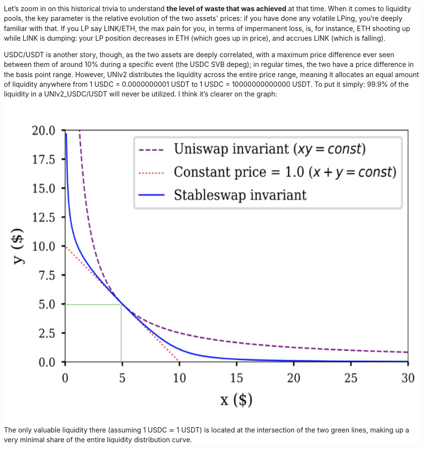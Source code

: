 Let’s zoom in on this historical trivia to understand **the level of waste that was achieved** at that time. When it comes to liquidity pools, the key parameter is the relative evolution of the two assets' prices: if you have done any volatile LPing, you’re deeply familiar with that. If you LP say LINK/ETH, the max pain for you, in terms of impermanent loss, is, for instance, ETH shooting up while LINK is dumping: your LP position decreases in ETH (which goes up in price), and accrues LINK (which is falling).

USDC/USDT is another story, though, as the two assets are deeply correlated, with a maximum price difference ever seen between them of around 10% during a specific event (the USDC SVB depeg); in regular times, the two have a price difference in the basis point range. However, UNIv2 distributes the liquidity across the entire price range, meaning it allocates an equal amount of liquidity anywhere from 1 USDC = 0.0000000001 USDT to 1 USDC = 10000000000000 USDT. To put it simply: 99.9% of the liquidity in a UNIv2_USDC/USDT will never be utilized. I think it’s clearer on the graph:


![liquidity-structures](https://raw.githubusercontent.com/TokenBrice/blog/refs/heads/master/static/img/2025/pegged-assets-swap/liquidity-structure.png "x*y=k vs StableSwap")


The only valuable liquidity there (assuming 1 USDC ≃ 1 USDT) is located at the intersection of the two green lines, making up a very minimal share of the entire liquidity distribution curve.
